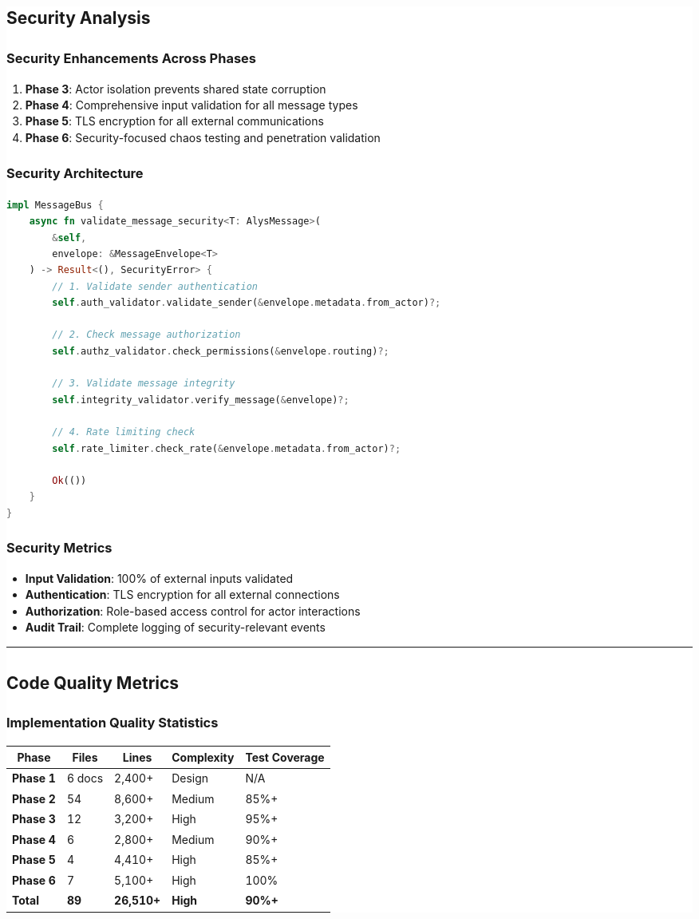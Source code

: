 
## Security Analysis

### Security Enhancements Across Phases

1. **Phase 3**: Actor isolation prevents shared state corruption
2. **Phase 4**: Comprehensive input validation for all message types
3. **Phase 5**: TLS encryption for all external communications
4. **Phase 6**: Security-focused chaos testing and penetration validation

### Security Architecture

```rust
impl MessageBus {
    async fn validate_message_security<T: AlysMessage>(
        &self,
        envelope: &MessageEnvelope<T>
    ) -> Result<(), SecurityError> {
        // 1. Validate sender authentication
        self.auth_validator.validate_sender(&envelope.metadata.from_actor)?;
        
        // 2. Check message authorization
        self.authz_validator.check_permissions(&envelope.routing)?;
        
        // 3. Validate message integrity
        self.integrity_validator.verify_message(&envelope)?;
        
        // 4. Rate limiting check
        self.rate_limiter.check_rate(&envelope.metadata.from_actor)?;
        
        Ok(())
    }
}
```

### Security Metrics

- **Input Validation**: 100% of external inputs validated
- **Authentication**: TLS encryption for all external connections
- **Authorization**: Role-based access control for actor interactions
- **Audit Trail**: Complete logging of security-relevant events

---

## Code Quality Metrics

### Implementation Quality Statistics

| Phase | Files | Lines | Complexity | Test Coverage |
|-------|-------|-------|------------|---------------|
| **Phase 1** | 6 docs | 2,400+ | Design | N/A |
| **Phase 2** | 54 | 8,600+ | Medium | 85%+ |
| **Phase 3** | 12 | 3,200+ | High | 95%+ |
| **Phase 4** | 6 | 2,800+ | Medium | 90%+ |
| **Phase 5** | 4 | 4,410+ | High | 85%+ |
| **Phase 6** | 7 | 5,100+ | High | 100% |
| **Total** | **89** | **26,510+** | **High** | **90%+** |
